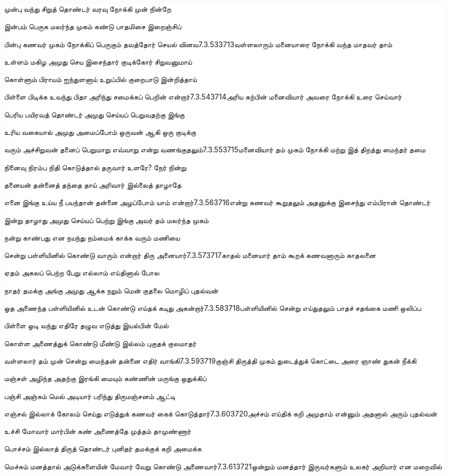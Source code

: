 முன்பு வந்து சிறுத் தொண்டர் வரவு நோக்கி முன் நின்றே  

இன்பம் பெருக மலர்ந்த முகம் கண்டு பாதமிசை இறைஞ்சிப்  

பின்பு கணவர் முகம் நோக்கிப் பெருகும் தவத்தோர் செயல் வினவ7.3.533713வள்ளலாரும் மனையாரை நோக்கி வந்த மாதவர் தாம்  

உள்ளம் மகிழ அமுது செய இசைந்தார் குடிக்கோர் சிறுவனுமாய்  

கொள்ளும் பிராயம் ஐந்துளனாய் உறுப்பில் குறைபாடு இன்றித்தாய்  

பிள்ளை பிடிக்க உவந்து பிதா அரிந்து சமைக்கப் பெறின் என்றார்7.3.543714அரிய கற்பின் மனைவியார் அவரை நோக்கி உரை செய்வார்  

பெரிய பயிரவத் தொண்டர் அமுது செய்யப் பெறுவதற்கு இங்கு  

உரிய வகையால் அமுது அமைப்போம் ஒருவன் ஆகி ஒரு குடிக்கு  

வரும் அச்சிறுவன் தனைப் பெறுமாறு எவ்வாறு என்று வணங்குதலும்7.3.553715மனைவியார் தம் முகம் நோக்கி மற்று இத் திறத்து மைந்தர் தமை  

நினைவு நிரம்ப நிதி கொடுத்தால் தருவார் உளரே? நேர் நின்று  

தனையன் தன்னைத் தந்தை தாய் அரிவார் இல்லைத் தாழாதே  

எனை இங்கு உய்ய நீ பயந்தான் தன்னை அழப்போம் யாம் என்றார்7.3.563716என்று கணவர் கூறுதலும் அதனுக்கு இசைந்து எம்பிரான் தொண்டர்  

இன்று தாழாது அமுது செய்யப் பெற்று இங்கு அவர் தம் மலர்ந்த முகம்  

நன்று காண்பது என நயந்து நம்மைக் காக்க வரும் மணியை  

சென்று பள்ளியினில் கொண்டு வாரும் என்றார் திரு அனையார்7.3.573717காதல் மனையார் தாம் கூறக் கணவனாரும் காதலனை  

ஏதம் அகலப் பெற்ற பேறு எல்லாம் எய்தினால் போல  

நாதர் தமக்கு அங்கு அமுது ஆக்க நறும் மென் குதலை மொழிப் புதல்வன்  

ஓத அணைந்த பள்ளியினில் உடன் கொண்டு எய்தக் கடிது அகன்றார்7.3.583718பள்ளியினில் சென்று எய்துதலும் பாதச் சதங்கை மணி ஒலிப்ப  

பிள்ளை ஓடி வந்து எதிரே தழுவ எடுத்து இயல்பின் மேல்  

கொள்ள அணைத்துக் கொண்டு மீண்டு இல்லம் புகுதக் குலமாதர்  

வள்ளலார் தம் முன் சென்று மைந்தன் தன்னை எதிர் வாங்கி7.3.593719குஞ்சி திருத்தி முகம் துடைத்துக் கொட்டை அரை ஞாண் துகன் நீக்கி  

மஞ்சள் அழிந்த அதற்கு இரங்கி மையும் கண்ணின் மருங்கு ஒதுக்கிப்  

பஞ்சி அஞ்சும் மெல் அடியார் பரிந்து திருமஞ்சனம் ஆட்டி  

எஞ்சல் இல்லாக் கோலம் செய்து எடுத்துக் கணவர் கைக் கொடுத்தார்7.3.603720அச்சம் எய்திக் கறி அமுதாம் என்னும் அதனால் அரும் புதல்வன்  

உச்சி மோவார் மார்பின் கண் அணைத்தே முத்தம் தாமுண்ணார்  

பொச்சம் இல்லாத் திருத் தொண்டர் புனிதர் தமக்குக் கறி அமைக்க  

மெச்சும் மனத்தால் அடுக்களையின் மேவார் வேறு கொண்டு அணைவார்7.3.613721ஒன்றும் மனத்தார் இருவர்களும் உலகர் அறியார் என மறைவில்  
